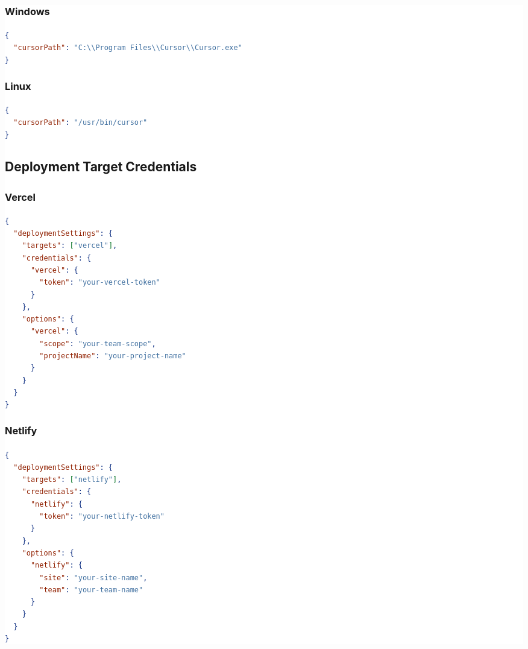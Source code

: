 ### Windows

```json
{
  "cursorPath": "C:\\Program Files\\Cursor\\Cursor.exe"
}
```

### Linux

```json
{
  "cursorPath": "/usr/bin/cursor"
}
```

## Deployment Target Credentials

### Vercel

```json
{
  "deploymentSettings": {
    "targets": ["vercel"],
    "credentials": {
      "vercel": {
        "token": "your-vercel-token"
      }
    },
    "options": {
      "vercel": {
        "scope": "your-team-scope",
        "projectName": "your-project-name"
      }
    }
  }
}
```

### Netlify

```json
{
  "deploymentSettings": {
    "targets": ["netlify"],
    "credentials": {
      "netlify": {
        "token": "your-netlify-token"
      }
    },
    "options": {
      "netlify": {
        "site": "your-site-name",
        "team": "your-team-name"
      }
    }
  }
}
```

